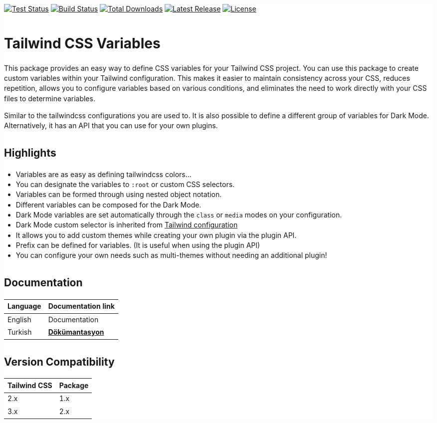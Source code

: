 <p>
    <a href="https://github.com/mertasan/tailwindcss-variables/actions"><img src="https://img.shields.io/github/actions/workflow/status/mertasan/tailwindcss-variables/tests.yml?branch=master&label=tests" alt="Test Status"></a>
    <a href="https://github.com/mertasan/tailwindcss-variables/tree/master/examples"><img src="https://img.shields.io/github/actions/workflow/status/mertasan/tailwindcss-variables/build.yml?branch=master&label=examples" alt="Build Status"></a>
    <a href="https://www.npmjs.com/package/@mertasan/tailwindcss-variables"><img src="https://img.shields.io/npm/dt/@mertasan/tailwindcss-variables" alt="Total Downloads"></a>
    <a href="https://github.com/mertasan/tailwindcss-variables/releases"><img src="https://img.shields.io/npm/v/@mertasan/tailwindcss-variables.svg" alt="Latest Release"></a>
    <a href="https://github.com/mertasan/tailwindcss-variables/blob/master/LICENSE"><img src="https://img.shields.io/badge/License-GPLv3-green.svg?label=license" alt="License"></a>
</p>

# Tailwind CSS Variables

This package provides an easy way to define CSS variables for your Tailwind CSS project. You can use this package to create custom variables within your Tailwind configuration. This makes it easier to maintain consistency across your CSS, reduces repetition, allows you to configure variables based on various conditions, and eliminates the need to work directly with your CSS files to determine variables.

Similar to the tailwindcss configurations you are used to. It is also possible to define a different group of variables for Dark Mode. Alternatively, it has an API that you can use for your own plugins.

## Highlights

- Variables are as easy as defining tailwindcss colors...
- You can designate the variables to `:root` or custom CSS selectors.
- Variables can be formed through using nested object notation.
- Different variables can be composed for the Dark Mode.
- Dark Mode variables are set automatically through the `class` or `media` modes on your configuration.
- Dark Mode custom selector is inherited from [Tailwind configuration](https://tailwindcss.com/docs/dark-mode#customizing-the-class-name)
- It allows you to add custom themes while creating your own plugin via the plugin API.
- Prefix can be defined for variables. (It is useful when using the plugin API)
- You can configure your own needs such as multi-themes without needing an additional plugin!


## Documentation

| Language | Documentation link|
| --- | --- |
| English | Documentation |
| Turkish | [**Dökümantasyon**](./README.tr.md) |

## Version Compatibility
| Tailwind CSS | Package |
|--------------|----------------|
| 2.x          | 1.x            |
| 3.x          | 2.x            |
